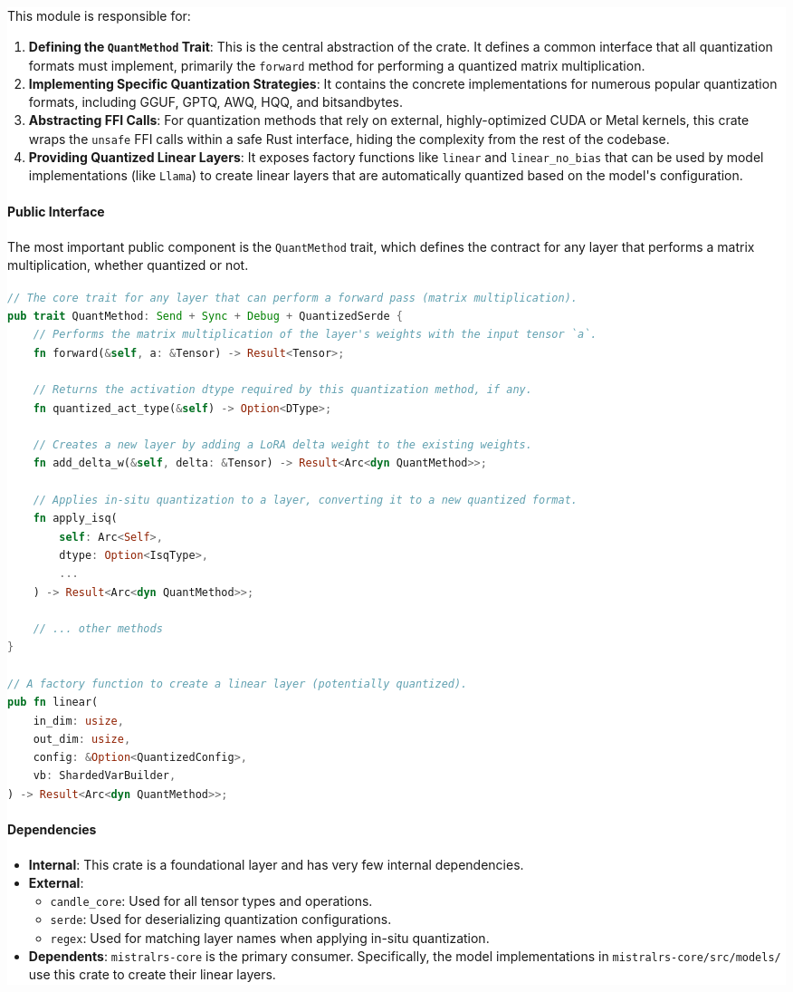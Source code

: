 This module is responsible for:
1.  **Defining the `QuantMethod` Trait**: This is the central abstraction of the crate. It defines a common interface that all quantization formats must implement, primarily the `forward` method for performing a quantized matrix multiplication.
2.  **Implementing Specific Quantization Strategies**: It contains the concrete implementations for numerous popular quantization formats, including GGUF, GPTQ, AWQ, HQQ, and bitsandbytes.
3.  **Abstracting FFI Calls**: For quantization methods that rely on external, highly-optimized CUDA or Metal kernels, this crate wraps the `unsafe` FFI calls within a safe Rust interface, hiding the complexity from the rest of the codebase.
4.  **Providing Quantized Linear Layers**: It exposes factory functions like `linear` and `linear_no_bias` that can be used by model implementations (like `Llama`) to create linear layers that are automatically quantized based on the model's configuration.

#### Public Interface

The most important public component is the `QuantMethod` trait, which defines the contract for any layer that performs a matrix multiplication, whether quantized or not.

```rust
// The core trait for any layer that can perform a forward pass (matrix multiplication).
pub trait QuantMethod: Send + Sync + Debug + QuantizedSerde {
    // Performs the matrix multiplication of the layer's weights with the input tensor `a`.
    fn forward(&self, a: &Tensor) -> Result<Tensor>;

    // Returns the activation dtype required by this quantization method, if any.
    fn quantized_act_type(&self) -> Option<DType>;

    // Creates a new layer by adding a LoRA delta weight to the existing weights.
    fn add_delta_w(&self, delta: &Tensor) -> Result<Arc<dyn QuantMethod>>;

    // Applies in-situ quantization to a layer, converting it to a new quantized format.
    fn apply_isq(
        self: Arc<Self>,
        dtype: Option<IsqType>,
        ...
    ) -> Result<Arc<dyn QuantMethod>>;

    // ... other methods
}

// A factory function to create a linear layer (potentially quantized).
pub fn linear(
    in_dim: usize,
    out_dim: usize,
    config: &Option<QuantizedConfig>,
    vb: ShardedVarBuilder,
) -> Result<Arc<dyn QuantMethod>>;
```

#### Dependencies

-   **Internal**: This crate is a foundational layer and has very few internal dependencies.
-   **External**:
    -   `candle_core`: Used for all tensor types and operations.
    -   `serde`: Used for deserializing quantization configurations.
    -   `regex`: Used for matching layer names when applying in-situ quantization.
-   **Dependents**: `mistralrs-core` is the primary consumer. Specifically, the model implementations in `mistralrs-core/src/models/` use this crate to create their linear layers.
